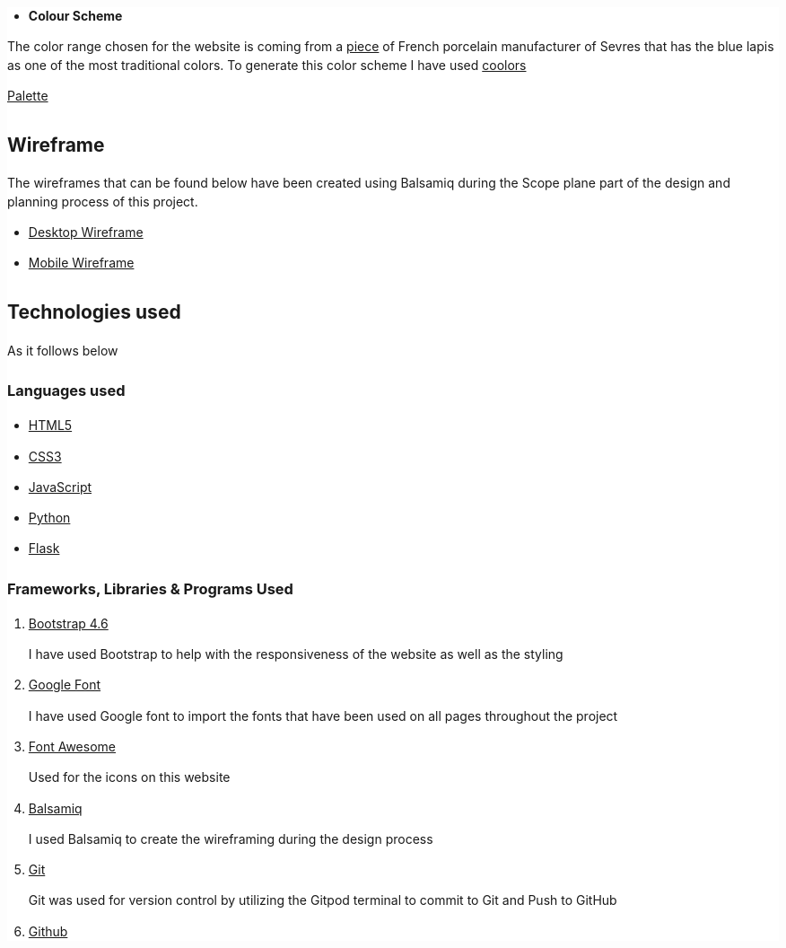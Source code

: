 * **Colour Scheme**

The color range chosen for the website is coming from a [piece](/static/img/blue_lapis.png) of French porcelain manufacturer of Sevres that has the blue lapis as one of the most traditional colors.
To generate this color scheme I have used [coolors](https://coolors.co/)

[Palette](/static/img/color_scheme.png)

## Wireframe

The wireframes that can be found below have been created using Balsamiq during the Scope plane part of the design and planning process of this project.

* [Desktop Wireframe](https://drive.google.com/file/d/1r_blYsGN2fyqPgxVjsIQ6QEEoCK9pix7/view?usp=sharing)

* [Mobile Wireframe](https://drive.google.com/file/d/1Ly-IzFd-Bexbi70tjaBv9-pG1ORB01g7/view?usp=sharing)


## Technologies used

As it follows below
### Languages used
* [HTML5](https://en.wikipedia.org/wiki/HTML5) 

* [CSS3](https://en.wikipedia.org/wiki/CSS)

* [JavaScript](https://en.wikipedia.org/wiki/JavaScript)

* [Python](https://www.python.org/)

* [Flask](https://flask.palletsprojects.com/en/2.0.x/)

### Frameworks, Libraries & Programs Used

1. [Bootstrap 4.6](https://getbootstrap.com/docs/4.6/getting-started/introduction/)

    I have used Bootstrap to help with the responsiveness of the website as well as the styling

2. [Google Font](https://fonts.google.com/)

    I have used Google font to import the fonts that have been used on all pages throughout the project

3. [Font Awesome](https://fontawesome.com/)

    Used for the icons on this website

4. [Balsamiq](https://balsamiq.com/)

    I used Balsamiq to create the wireframing during the design process

5. [Git](https://git-scm.com/)

    Git was used for version control by utilizing the Gitpod terminal to commit to Git and Push to GitHub

6. [Github](https://github.com/Gloria-21/Living-Salamanca)
